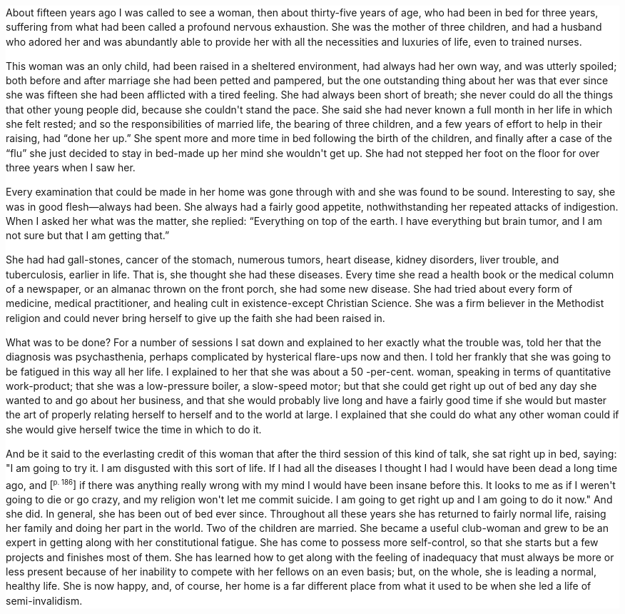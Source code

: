 About fifteen years ago I was called to see a woman, then about thirty-five years of age, who had been in bed for three years, suffering from what had been called a profound nervous exhaustion. She was the mother of three children, and had a husband who adored her and was abundantly able to provide her with all the necessities and luxuries of life, even to trained nurses.

This woman was an only child, had been raised in a sheltered environment, had always had her own way, and was utterly spoiled; both before and after marriage she had been petted and pampered, but the one outstanding thing about her was that ever since she was fifteen she had been afflicted with a tired feeling. She had always been short of breath; she never could do all the things that other young people did, because she couldn't stand the pace. She said she had never known a full month in her life in which she felt rested; and so the responsibilities of married life, the bearing of three children, and a few years of effort to help in their raising, had “done her up.” She spent more and more time in bed following the birth of the children, and finally after a case of the “flu” she just decided to stay in bed-made up her mind she wouldn't get up. She had not stepped her foot on the floor for over three years when I saw her.

Every examination that could be made in her home was gone through with and she was found to be sound. Interesting to say, she was in good flesh—always had been. She always had a fairly good appetite, nothwithstanding her repeated attacks of indigestion. When I asked her what was the matter, she replied: “Everything on top of the earth. I have everything but brain tumor, and I am not sure but that I am getting that.”

She had had gall-stones, cancer of the stomach, numerous tumors, heart disease, kidney disorders, liver trouble, and tuberculosis, earlier in life. That is, she thought she had these diseases. Every time she read a health book or the medical column of a newspaper, or an almanac thrown on the front porch, she had some new disease. She had tried about every form of medicine, medical practitioner, and healing cult in existence-except Christian Science. She was a firm believer in the Methodist religion and could never bring herself to give up the faith she had been raised in.

What was to be done? For a number of sessions I sat down and explained to her exactly what the trouble was, told her that the diagnosis was psychasthenia, perhaps complicated by hysterical flare-ups now and then. I told her frankly that she was going to be fatigued in this way all her life. I explained to her that she was about a 50 -per-cent. woman, speaking in terms of quantitative work-product; that she was a low-pressure boiler, a slow-speed motor; but that she could get right up out of bed any day she wanted to and go about her business, and that she would probably live long and have a fairly good time if she would but master the art of properly relating herself to herself and to the world at large. I explained that she could do what any other woman could if she would give herself twice the time in which to do it.

And be it said to the everlasting credit of this woman that after the third session of this kind of talk, she sat right up in bed, saying: "I am going to try it. I am disgusted with this sort of life. If I had all the diseases I thought I had I would have been dead a long time ago, and <span id="p186">[<sup><small>p. 186</small></sup>]</span> if there was anything really wrong with my mind I would have been insane before this. It looks to me as if I weren't going to die or go crazy, and my religion won't let me commit suicide. I am going to get right up and I am going to do it now." And she did. In general, she has been out of bed ever since. Throughout all these years she has returned to fairly normal life, raising her family and doing her part in the world. Two of the children are married. She became a useful club-woman and grew to be an expert in getting along with her constitutional fatigue. She has come to possess more self-control, so that she starts but a few projects and finishes most of them. She has learned how to get along with the feeling of inadequacy that must always be more or less present because of her inability to compete with her fellows on an even basis; but, on the whole, she is leading a normal, healthy life. She is now happy, and, of course, her home is a far different place from what it used to be when she led a life of semi-invalidism.


[^1]: In some cases this condition is a true inheritance and so will be duly transmitted to succeeding generations; in other cases it may be due more largely to congenital influences or may result from unusually faulty training during early childhood, in which case the deficiency would not be handed down to posterity.